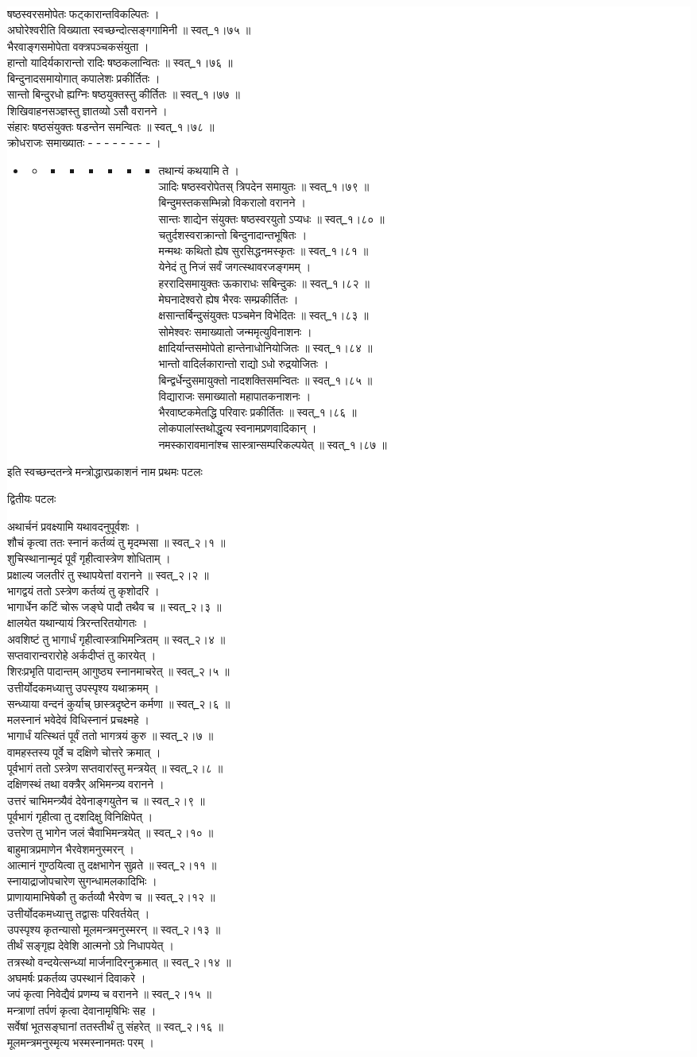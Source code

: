 षष्ठस्वरसमोपेतः फट्कारान्तविकल्पितः  ।  
अघोरेश्वरीति विख्याता स्वच्छन्दोत्सङ्गगामिनी  ॥ स्वत्_१।७५ ॥  
भैरवाङ्गसमोपेता वक्त्रपञ्चकसंयुता  ।  
हान्तो यादिर्यकारान्तो रादिः षष्ठकलान्वितः  ॥ स्वत्_१।७६ ॥  
बिन्दुनादसमायोगात् कपालेशः प्रकीर्तितः  ।  
सान्तो बिन्दुरधो ह्यग्निः षष्ठयुक्तस्तु कीर्तितः  ॥ स्वत्_१।७७ ॥  
शिखिवाहनसञ्ज्ञस्तु ज्ञातव्यो ऽसौ वरानने  ।  
संहारः षष्ठसंयुक्तः षडन्तेन समन्वितः  ॥ स्वत्_१।७८ ॥  
क्रोधराजः समाख्यातः - - - - - - - -  ।  
- - - - - - - - तथान्यं कथयामि ते  ।  
ञादिः षष्ठस्वरोपेतस् त्रिपदेन समायुतः  ॥ स्वत्_१।७९ ॥  
बिन्दुमस्तकसम्भिन्नो विकरालो वरानने  ।  
सान्तः शाद्येन संयुक्तः षष्ठस्वरयुतो ऽप्यधः  ॥ स्वत्_१।८० ॥  
चतुर्दशस्वराक्रान्तो बिन्दुनादान्तभूषितः  ।  
मन्मथः कथितो ह्येष सुरसिद्धनमस्कृतः  ॥ स्वत्_१।८१ ॥  
येनेदं तु निजं सर्वं जगत्स्थावरजङ्गमम्  ।  
हररादिसमायुक्तः ऊकाराधः सबिन्दुकः  ॥ स्वत्_१।८२ ॥  
मेघनादेश्वरो ह्येष भैरवः सम्प्रकीर्तितः  ।  
क्षसान्तर्बिन्दुसंयुक्तः पञ्चमेन विभेदितः  ॥ स्वत्_१।८३ ॥  
सोमेश्वरः समाख्यातो जन्ममृत्युविनाशनः  ।  
क्षादिर्यान्तसमोपेतो हान्तेनाधोनियोजितः  ॥ स्वत्_१।८४ ॥  
भान्तो वादिर्लकारान्तो राद्यो ऽधो रुद्रयोजितः  ।  
बिन्द्वर्धेन्दुसमायुक्तो नादशक्तिसमन्वितः  ॥ स्वत्_१।८५ ॥  
विद्याराजः समाख्यातो महापातकनाशनः  ।  
भैरवाष्टकमेतद्धि परिवारः प्रकीर्तितः  ॥ स्वत्_१।८६ ॥  
लोकपालांस्तथोद्धृत्य स्वनामप्रणवादिकान्  ।  
नमस्कारावमानांश्च सास्त्रान्सम्परिकल्पयेत्  ॥ स्वत्_१।८७ ॥  
  
इति स्वच्छन्दतन्त्रे मन्त्रोद्धारप्रकाशनं नाम प्रथमः पटलः  

द्वितीयः पटलः  
  
अथार्चनं प्रवक्ष्यामि यथावदनुपूर्वशः  ।  
शौचं कृत्वा ततः स्नानं कर्तव्यं तु मृदम्भसा  ॥ स्वत्_२।१ ॥  
शुचिस्थानान्मृदं पूर्वं गृहीत्वास्त्रेण शोधिताम्  ।  
प्रक्षाल्य जलतीरं तु स्थापयेत्तां वरानने  ॥ स्वत्_२।२ ॥  
भागद्वयं ततो ऽस्त्रेण कर्तव्यं तु कृशोदरि  ।  
भागार्धेन कटिं चोरू जङ्घे पादौ तथैव च  ॥ स्वत्_२।३ ॥  
क्षालयेत यथान्यायं त्रिरन्तरितयोगतः  ।  
अवशिष्टं तु भागार्धं गृहीत्वास्त्राभिमन्त्रितम्  ॥ स्वत्_२।४ ॥  
सप्तवारान्वरारोहे अर्कदीप्तं तु कारयेत्  ।  
शिरःप्रभृति पादान्तम् आगुष्ठ्य स्नानमाचरेत्  ॥ स्वत्_२।५ ॥  
उत्तीर्योदकमध्यात्तु उपस्पृश्य यथाक्रमम्  ।  
सन्ध्याया वन्दनं कुर्याच् छास्त्रदृष्टेन कर्मणा  ॥ स्वत्_२।६ ॥  
मलस्नानं भवेदेवं विधिस्नानं प्रचक्ष्महे  ।  
भागार्धं यत्स्थितं पूर्वं ततो भागत्रयं कुरु  ॥ स्वत्_२।७ ॥  
वामहस्तस्य पूर्वे च दक्षिणे चोत्तरे क्रमात्  ।  
पूर्वभागं ततो ऽस्त्रेण सप्तवारांस्तु मन्त्रयेत्  ॥ स्वत्_२।८ ॥  
दक्षिणस्थं तथा वक्त्रैर् अभिमन्त्र्य वरानने  ।  
उत्तरं चाभिमन्त्र्यैवं देवेनाङ्गयुतेन च  ॥ स्वत्_२।९ ॥  
पूर्वभागं गृहीत्वा तु दशदिक्षु विनिक्षिपेत्  ।  
उत्तरेण तु भागेन जलं चैवाभिमन्त्रयेत्  ॥ स्वत्_२।१० ॥  
बाहुमात्रप्रमाणेन भैरवेशमनुस्मरन्  ।  
आत्मानं गुण्ठयित्वा तु दक्षभागेन सुव्रते  ॥ स्वत्_२।११ ॥  
स्नायाद्राजोपचारेण सुगन्धामलकादिभिः  ।  
प्राणायामाभिषेकौ तु कर्तव्यौ भैरवेण च  ॥ स्वत्_२।१२ ॥  
उत्तीर्योदकमध्यात्तु तद्वासः परिवर्तयेत्  ।  
उपस्पृश्य कृतन्यासो मूलमन्त्रमनुस्मरन्  ॥ स्वत्_२।१३ ॥  
तीर्थं सङ्गृह्य देवेशि आत्मनो ऽग्रे निधापयेत्  ।  
तत्रस्थो वन्दयेत्सन्ध्यां मार्जनादिरनुक्रमात्  ॥ स्वत्_२।१४ ॥  
अघमर्षः प्रकर्तव्य उपस्थानं दिवाकरे  ।  
जपं कृत्वा निवेद्यैवं प्रणम्य च वरानने  ॥ स्वत्_२।१५ ॥  
मन्त्राणां तर्पणं कृत्वा देवानामृषिभिः सह  ।  
सर्वेषां भूतसङ्घानां ततस्तीर्थं तु संहरेत्  ॥ स्वत्_२।१६ ॥  
मूलमन्त्रमनुस्मृत्य भस्मस्नानमतः परम्  ।  